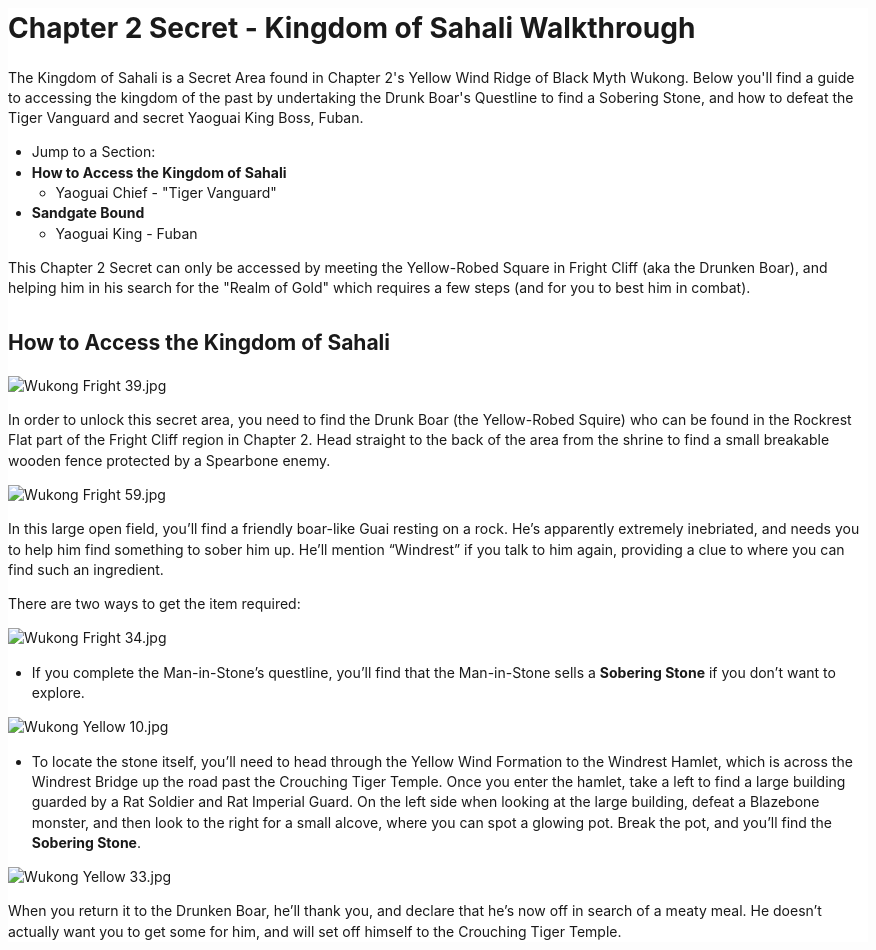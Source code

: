 # Chapter 2 Secret - Kingdom of Sahali Walkthrough

The Kingdom of Sahali is a Secret Area found in Chapter 2's Yellow Wind Ridge of Black Myth Wukong. Below you'll find a guide to accessing the kingdom of the past by undertaking the Drunk Boar's Questline to find a Sobering Stone, and how to defeat the Tiger Vanguard and secret Yaoguai King Boss, Fuban. 

  * Jump to a Section:
  * **How to Access the Kingdom of Sahali**
    * Yaoguai Chief - "Tiger Vanguard"
  * **Sandgate Bound**
    * Yaoguai King - Fuban

This Chapter 2 Secret can only be accessed by meeting the Yellow-Robed Square in Fright Cliff (aka the Drunken Boar), and helping him in his search for the "Realm of Gold" which requires a few steps (and for you to best him in combat). 

## How to Access the Kingdom of Sahali

![Wukong Fright 39.jpg](https://oyster.ignimgs.com/mediawiki/apis.ign.com/black-myth-wukong/7/7e/Wukong_Fright_39.jpg)

In order to unlock this secret area, you need to find the Drunk Boar (the Yellow-Robed Squire) who can be found in the Rockrest Flat part of the Fright Cliff region in Chapter 2. Head straight to the back of the area from the shrine to find a small breakable wooden fence protected by a Spearbone enemy. 

![Wukong Fright 59.jpg](https://oyster.ignimgs.com/mediawiki/apis.ign.com/black-myth-wukong/8/8c/Wukong_Fright_59.jpg)

In this large open field, you’ll find a friendly boar-like Guai resting on a rock. He’s apparently extremely inebriated, and needs you to help him find something to sober him up. He’ll mention “Windrest” if you talk to him again, providing a clue to where you can find such an ingredient. 

There are two ways to get the item required: 

![Wukong Fright 34.jpg](https://oyster.ignimgs.com/mediawiki/apis.ign.com/black-myth-wukong/c/c1/Wukong_Fright_34.jpg)

  * If you complete the Man-in-Stone’s questline, you’ll find that the Man-in-Stone sells a **Sobering Stone** if you don’t want to explore.

![Wukong Yellow 10.jpg](https://oyster.ignimgs.com/mediawiki/apis.ign.com/black-myth-wukong/1/13/Wukong_Yellow_10.jpg)

  * To locate the stone itself, you’ll need to head through the Yellow Wind Formation to the Windrest Hamlet, which is across the Windrest Bridge up the road past the Crouching Tiger Temple. Once you enter the hamlet, take a left to find a large building guarded by a Rat Soldier and Rat Imperial Guard. On the left side when looking at the large building, defeat a Blazebone monster, and then look to the right for a small alcove, where you can spot a glowing pot. Break the pot, and you’ll find the **Sobering Stone**.

![Wukong Yellow 33.jpg](https://oyster.ignimgs.com/mediawiki/apis.ign.com/black-myth-wukong/5/55/Wukong_Yellow_33.jpg)

When you return it to the Drunken Boar, he’ll thank you, and declare that he’s now off in search of a meaty meal. He doesn’t actually want you to get some for him, and will set off himself to the Crouching Tiger Temple. 
